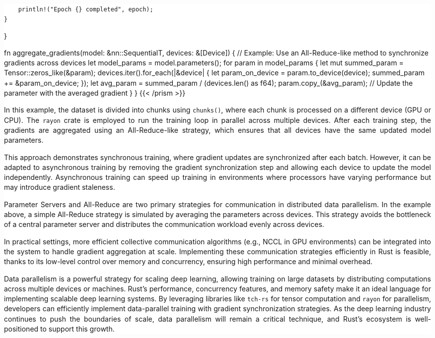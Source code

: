         println!("Epoch {} completed", epoch);
    }
}

fn aggregate_gradients(model: &nn::SequentialT, devices: &[Device]) {
    // Example: Use an All-Reduce-like method to synchronize gradients across devices
    let model_params = model.parameters();
    for param in model_params {
        let mut summed_param = Tensor::zeros_like(&param);
        devices.iter().for_each(|&device| {
            let param_on_device = param.to_device(device);
            summed_param += &param_on_device;
        });
        let avg_param = summed_param / (devices.len() as f64);
        param.copy_(&avg_param);  // Update the parameter with the averaged gradient
    }
}
{{< /prism >}}
<p style="text-align: justify;">
In this example, the dataset is divided into chunks using <code>chunks()</code>, where each chunk is processed on a different device (GPU or CPU). The <code>rayon</code> crate is employed to run the training loop in parallel across multiple devices. After each training step, the gradients are aggregated using an All-Reduce-like strategy, which ensures that all devices have the same updated model parameters.
</p>

<p style="text-align: justify;">
This approach demonstrates synchronous training, where gradient updates are synchronized after each batch. However, it can be adapted to asynchronous training by removing the gradient synchronization step and allowing each device to update the model independently. Asynchronous training can speed up training in environments where processors have varying performance but may introduce gradient staleness.
</p>

<p style="text-align: justify;">
Parameter Servers and All-Reduce are two primary strategies for communication in distributed data parallelism. In the example above, a simple All-Reduce strategy is simulated by averaging the parameters across devices. This strategy avoids the bottleneck of a central parameter server and distributes the communication workload evenly across devices.
</p>

<p style="text-align: justify;">
In practical settings, more efficient collective communication algorithms (e.g., NCCL in GPU environments) can be integrated into the system to handle gradient aggregation at scale. Implementing these communication strategies efficiently in Rust is feasible, thanks to its low-level control over memory and concurrency, ensuring high performance and minimal overhead.
</p>

<p style="text-align: justify;">
Data parallelism is a powerful strategy for scaling deep learning, allowing training on large datasets by distributing computations across multiple devices or machines. Rust’s performance, concurrency features, and memory safety make it an ideal language for implementing scalable deep learning systems. By leveraging libraries like <code>tch-rs</code> for tensor computation and <code>rayon</code> for parallelism, developers can efficiently implement data-parallel training with gradient synchronization strategies. As the deep learning industry continues to push the boundaries of scale, data parallelism will remain a critical technique, and Rust’s ecosystem is well-positioned to support this growth.
</p>
